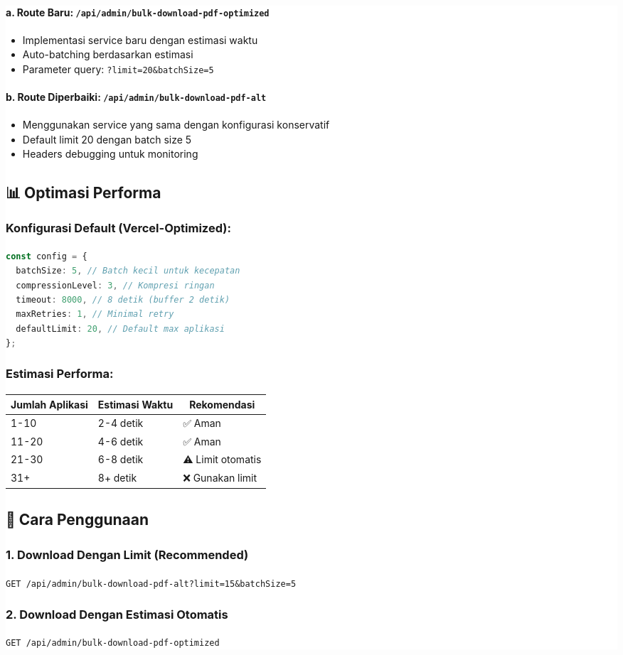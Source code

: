 #### **a. Route Baru:** `/api/admin/bulk-download-pdf-optimized`

- Implementasi service baru dengan estimasi waktu
- Auto-batching berdasarkan estimasi
- Parameter query: `?limit=20&batchSize=5`

#### **b. Route Diperbaiki:** `/api/admin/bulk-download-pdf-alt`

- Menggunakan service yang sama dengan konfigurasi konservatif
- Default limit 20 dengan batch size 5
- Headers debugging untuk monitoring

## 📊 Optimasi Performa

### **Konfigurasi Default (Vercel-Optimized):**

```typescript
const config = {
  batchSize: 5, // Batch kecil untuk kecepatan
  compressionLevel: 3, // Kompresi ringan
  timeout: 8000, // 8 detik (buffer 2 detik)
  maxRetries: 1, // Minimal retry
  defaultLimit: 20, // Default max aplikasi
};
```

### **Estimasi Performa:**

| Jumlah Aplikasi | Estimasi Waktu | Rekomendasi       |
| --------------- | -------------- | ----------------- |
| 1-10            | 2-4 detik      | ✅ Aman           |
| 11-20           | 4-6 detik      | ✅ Aman           |
| 21-30           | 6-8 detik      | ⚠️ Limit otomatis |
| 31+             | 8+ detik       | ❌ Gunakan limit  |

## 🚀 Cara Penggunaan

### **1. Download Dengan Limit (Recommended)**

```
GET /api/admin/bulk-download-pdf-alt?limit=15&batchSize=5
```

### **2. Download Dengan Estimasi Otomatis**

```
GET /api/admin/bulk-download-pdf-optimized
```
